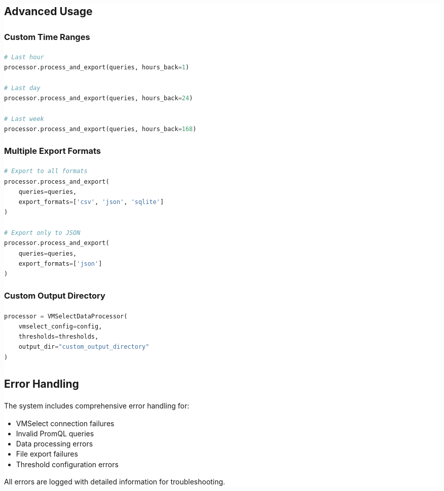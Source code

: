 ## Advanced Usage

### Custom Time Ranges

```python
# Last hour
processor.process_and_export(queries, hours_back=1)

# Last day
processor.process_and_export(queries, hours_back=24)

# Last week
processor.process_and_export(queries, hours_back=168)
```

### Multiple Export Formats

```python
# Export to all formats
processor.process_and_export(
    queries=queries,
    export_formats=['csv', 'json', 'sqlite']
)

# Export only to JSON
processor.process_and_export(
    queries=queries,
    export_formats=['json']
)
```

### Custom Output Directory

```python
processor = VMSelectDataProcessor(
    vmselect_config=config,
    thresholds=thresholds,
    output_dir="custom_output_directory"
)
```

## Error Handling

The system includes comprehensive error handling for:
- VMSelect connection failures
- Invalid PromQL queries
- Data processing errors
- File export failures
- Threshold configuration errors

All errors are logged with detailed information for troubleshooting.
